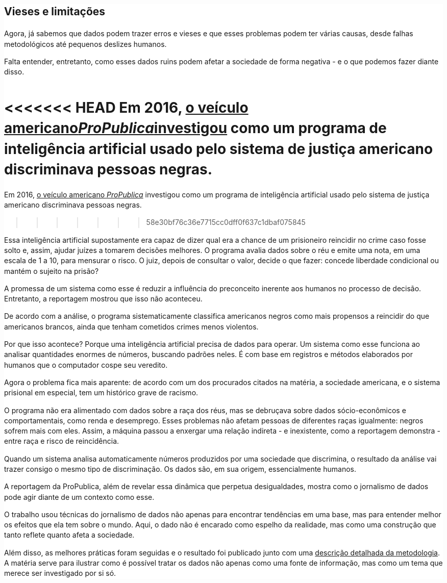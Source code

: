 ## Vieses e limitações

Agora, já sabemos que dados podem trazer erros e vieses e que esses problemas podem ter várias causas, desde falhas metodológicos até pequenos deslizes humanos.

Falta entender, entretanto, como esses dados ruins podem afetar a sociedade de forma negativa - e o que podemos fazer diante disso.

<<<<<<< HEAD
Em 2016, [o veículo americano](https://www.propublica.org/article/machine-bias-risk-assessments-in-criminal-sentencing)_[ProPublica](https://www.propublica.org/article/machine-bias-risk-assessments-in-criminal-sentencing)_[investigou](https://www.propublica.org/article/machine-bias-risk-assessments-in-criminal-sentencing) como um programa de inteligência artificial usado pelo sistema de justiça americano discriminava pessoas negras.
=======
Em 2016, [o veículo americano _ProPublica_](https://www.propublica.org/article/machine-bias-risk-assessments-in-criminal-sentencing) investigou como um programa de inteligência artificial usado pelo sistema de justiça americano discriminava pessoas negras.
>>>>>>> 58e30bf76c36e7715cc0dff0f637c1dbaf075845

Essa inteligência artificial supostamente era capaz de dizer qual era a chance de um prisioneiro reincidir no crime caso fosse solto e, assim, ajudar juízes a tomarem decisões melhores. O programa avalia dados sobre o réu e emite uma nota, em uma escala de 1 a 10, para mensurar o risco. O juiz, depois de consultar o valor, decide o que fazer: concede liberdade condicional ou mantém o sujeito na prisão?

A promessa de um sistema como esse é reduzir a influência do preconceito inerente aos humanos no processo de decisão. Entretanto, a reportagem mostrou que isso não aconteceu.

De acordo com a análise, o programa sistematicamente classifica americanos negros como mais propensos a reincidir do que americanos brancos, ainda que tenham cometidos crimes menos violentos.

Por que isso acontece? Porque uma inteligência artificial precisa de dados para operar. Um sistema como esse funciona ao analisar quantidades enormes de números, buscando padrões neles. É com base em registros e métodos elaborados por humanos que o computador cospe seu veredito.

Agora o problema fica mais aparente: de acordo com um dos procurados citados na matéria, a sociedade americana, e o sistema prisional em especial, tem um histórico grave de racismo.

O programa não era alimentado com dados sobre a raça dos réus, mas se debruçava sobre dados sócio-econômicos e comportamentais, como renda e desemprego. Esses problemas não afetam pessoas de diferentes raças igualmente: negros sofrem mais com eles. Assim, a máquina passou a enxergar uma relação indireta - e inexistente, como a reportagem demonstra - entre raça e risco de reincidência.

Quando um sistema analisa automaticamente números produzidos por uma sociedade que discrimina, o resultado da análise vai trazer consigo o mesmo tipo de discriminação. Os dados são, em sua origem, essencialmente humanos.

A reportagem da ProPublica, além de revelar essa dinâmica que perpetua desigualdades, mostra como o jornalismo de dados pode agir diante de um contexto como esse.

O trabalho usou técnicas do jornalismo de dados não apenas para encontrar tendências em uma base, mas para entender melhor os efeitos que ela tem sobre o mundo. Aqui, o dado não é encarado como espelho da realidade, mas como uma construção que tanto reflete quanto afeta a sociedade.

Além disso, as melhores práticas foram seguidas e o resultado foi publicado junto com uma [descrição detalhada da metodologia](https://www.propublica.org/article/how-we-analyzed-the-compas-recidivism-algorithm). A matéria serve para ilustrar como é possível tratar os dados não apenas como uma fonte de informação, mas como um tema que merece ser investigado por si só.
